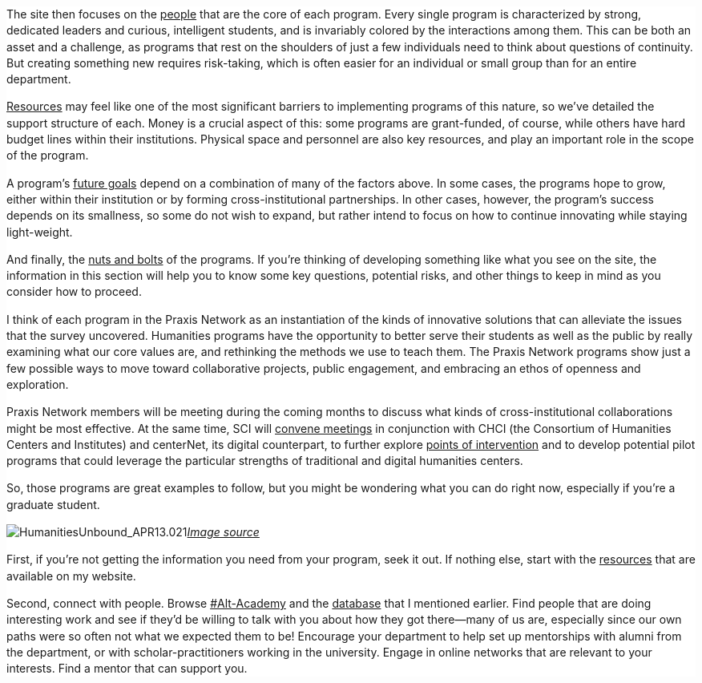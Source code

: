 The site then focuses on the [people](http://praxis-network.org/index.html#people) that are the core of each program. Every single program is characterized by strong, dedicated leaders and curious, intelligent students, and is invariably colored by the interactions among them. This can be both an asset and a challenge, as programs that rest on the shoulders of just a few individuals need to think about questions of continuity. But creating something new requires risk-taking, which is often easier for an individual or small group than for an entire department.

[Resources](http://praxis-network.org/index.html#support) may feel like one of the most significant barriers to implementing programs of this nature, so we’ve detailed the support structure of each. Money is a crucial aspect of this: some programs are grant-funded, of course, while others have hard budget lines within their institutions. Physical space and personnel are also key resources, and play an important role in the scope of the program.

A program’s [future goals](http://praxis-network.org/index.html#directions) depend on a combination of many of the factors above. In some cases, the programs hope to grow, either within their institution or by forming cross-institutional partnerships. In other cases, however, the program’s success depends on its smallness, so some do not wish to expand, but rather intend to focus on how to continue innovating while staying light-weight.

And finally, the [nuts and bolts](http://praxis-network.org/index.html#nuts-and-bolts) of the programs. If you’re thinking of developing something like what you see on the site, the information in this section will help you to know some key questions, potential risks, and other things to keep in mind as you consider how to proceed.

I think of each program in the Praxis Network as an instantiation of the kinds of innovative solutions that can alleviate the issues that the survey uncovered. Humanities programs have the opportunity to better serve their students as well as the public by really examining what our core values are, and rethinking the methods we use to teach them. The Praxis Network programs show just a few possible ways to move toward collaborative projects, public engagement, and embracing an ethos of openness and exploration.

Praxis Network members will be meeting during the coming months to discuss what kinds of cross-institutional collaborations might be most effective. At the same time, SCI will [convene meetings](http://uvasci.org/current-work/graduate-education/) in conjunction with CHCI (the Consortium of Humanities Centers and Institutes) and centerNet, its digital counterpart, to further explore [points of intervention](https://docs.google.com/document/d/1C52n_4adKKt5-C9Tm6RJbe_I5F0-5sqDG4n5-MWo5_o/edit) and to develop potential pilot programs that could leverage the particular strengths of traditional and digital humanities centers.

So, those programs are great examples to follow, but you might be wondering what you can do right now, especially if you’re a graduate student.

![HumanitiesUnbound_APR13.021](http://katinarogers.com/wp-content/uploads/2013/04/HumanitiesUnbound_APR13.021.jpg)[_Image source_](http://www.flickr.com/photos/rossmerrittphotography/5488996034/sizes/l/in/photostream/)

First, if you’re not getting the information you need from your program, seek it out. If nothing else, start with the [resources](http://katinarogers.com/resources) that are available on my website.

Second, connect with people. Browse [#Alt-Academy](http://mediacommons.futureofthebook.org/alt-ac/) and the [database](http://altacademy.wufoo.com/reports/who-we-are/) that I mentioned earlier. Find people that are doing interesting work and see if they’d be willing to talk with you about how they got there&mdash;many of us are, especially since our own paths were so often not what we expected them to be! Encourage your department to help set up mentorships with alumni from the department, or with scholar-practitioners working in the university. Engage in online networks that are relevant to your interests. Find a mentor that can support you.
